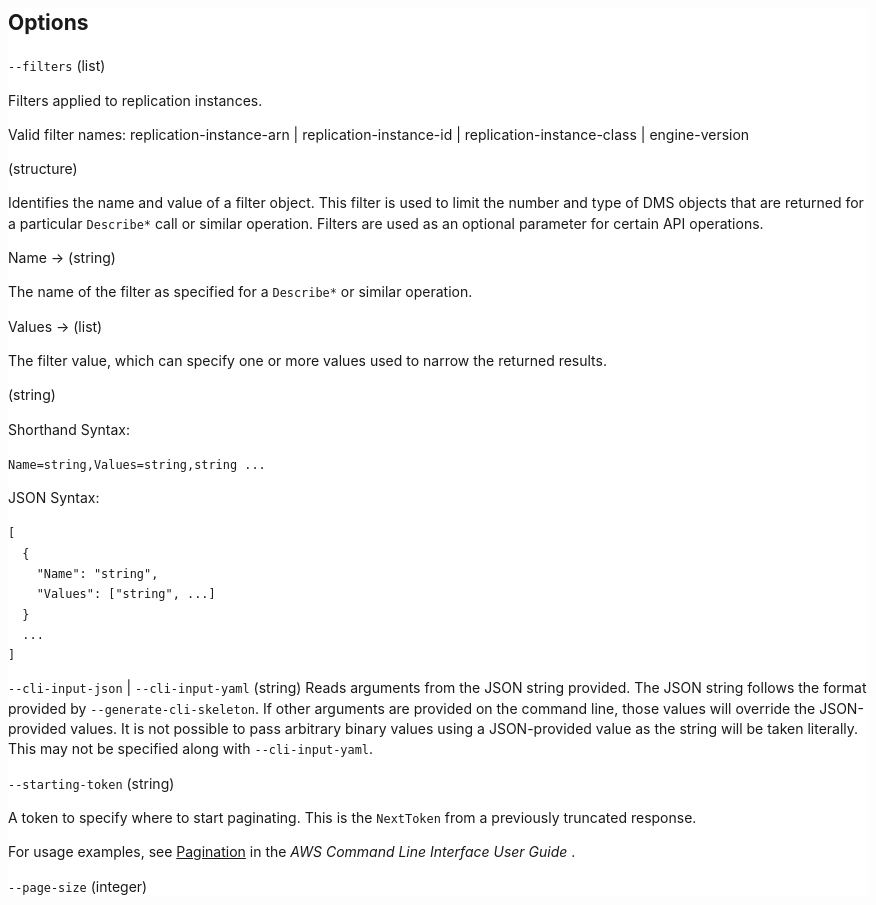 ## Options

`--filters` (list)

Filters applied to replication instances.

Valid filter names: replication-instance-arn | replication-instance-id | replication-instance-class | engine-version

(structure)

Identifies the name and value of a filter object. This filter is used to limit the number and type of DMS objects that are returned for a particular `Describe*` call or similar operation. Filters are used as an optional parameter for certain API operations.

Name -> (string)

The name of the filter as specified for a `Describe*` or similar operation.

Values -> (list)

The filter value, which can specify one or more values used to narrow the returned results.

(string)

Shorthand Syntax:

```
Name=string,Values=string,string ...
```

JSON Syntax:

```
[
  {
    "Name": "string",
    "Values": ["string", ...]
  }
  ...
]
```

`--cli-input-json` | `--cli-input-yaml` (string)
Reads arguments from the JSON string provided. The JSON string follows the format provided by `--generate-cli-skeleton`. If other arguments are provided on the command line, those values will override the JSON-provided values. It is not possible to pass arbitrary binary values using a JSON-provided value as the string will be taken literally. This may not be specified along with `--cli-input-yaml`.

`--starting-token` (string)

A token to specify where to start paginating. This is the `NextToken` from a previously truncated response.

For usage examples, see [Pagination](https://docs.aws.amazon.com/cli/latest/userguide/pagination.html) in the *AWS Command Line Interface User Guide* .

`--page-size` (integer)
